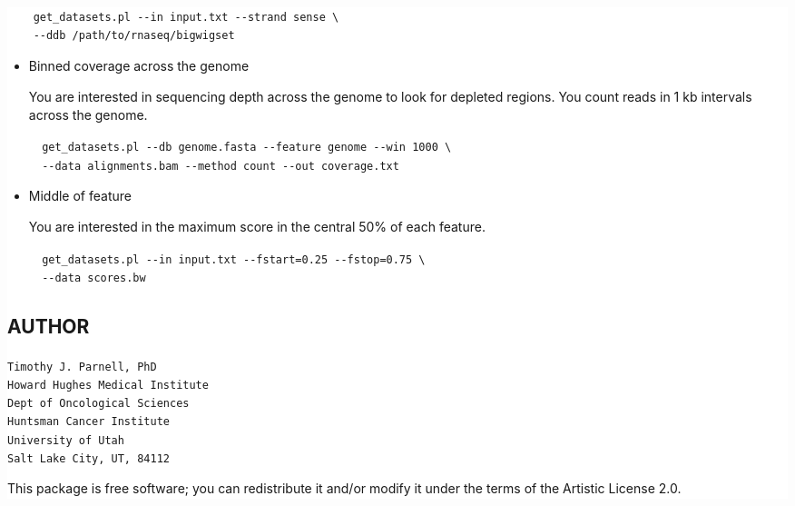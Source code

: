         get_datasets.pl --in input.txt --strand sense \
        --ddb /path/to/rnaseq/bigwigset 

- Binned coverage across the genome

    You are interested in sequencing depth across the genome to look for 
    depleted regions. You count reads in 1 kb intervals across the genome.

        get_datasets.pl --db genome.fasta --feature genome --win 1000 \
        --data alignments.bam --method count --out coverage.txt

- Middle of feature

    You are interested in the maximum score in the central 50% of each 
    feature.

        get_datasets.pl --in input.txt --fstart=0.25 --fstop=0.75 \
        --data scores.bw 
        

## AUTHOR

    Timothy J. Parnell, PhD
    Howard Hughes Medical Institute
    Dept of Oncological Sciences
    Huntsman Cancer Institute
    University of Utah
    Salt Lake City, UT, 84112

This package is free software; you can redistribute it and/or modify
it under the terms of the Artistic License 2.0.  
